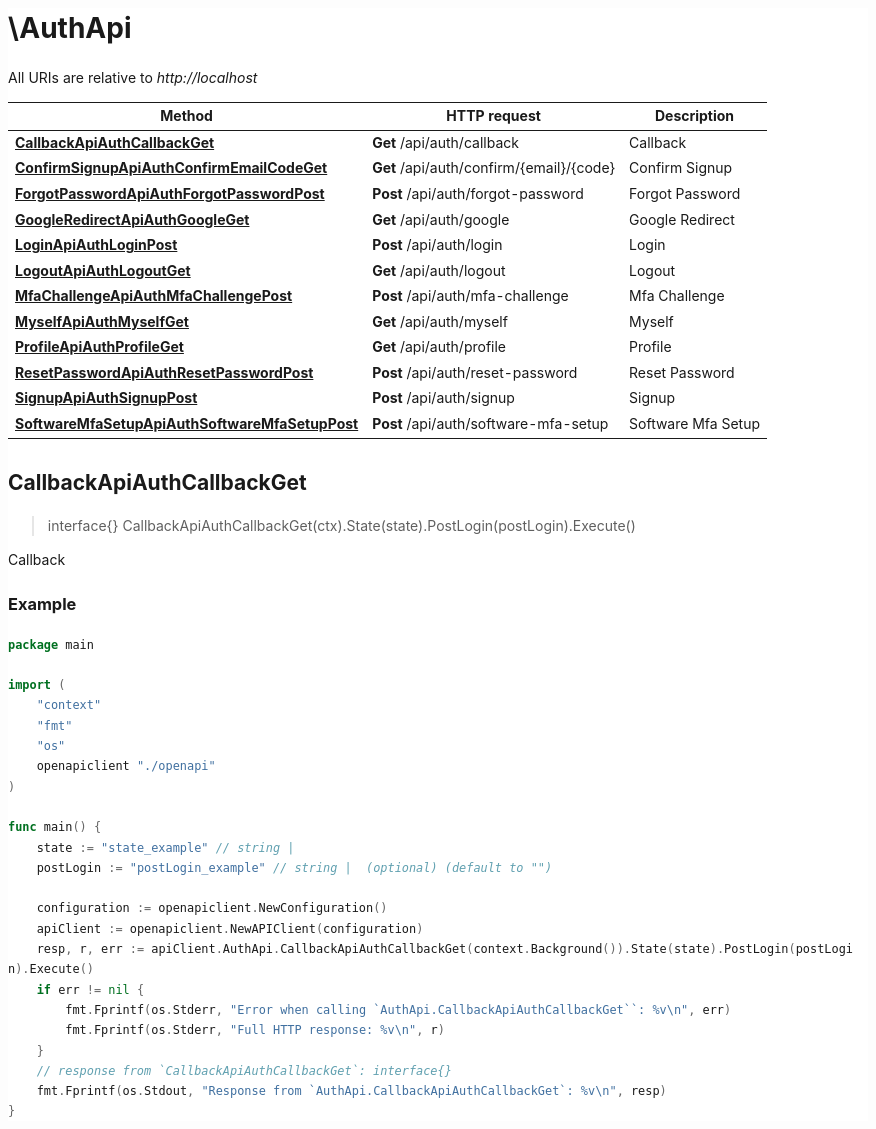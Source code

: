 # \AuthApi

All URIs are relative to *http://localhost*

Method | HTTP request | Description
------------- | ------------- | -------------
[**CallbackApiAuthCallbackGet**](AuthApi.md#CallbackApiAuthCallbackGet) | **Get** /api/auth/callback | Callback
[**ConfirmSignupApiAuthConfirmEmailCodeGet**](AuthApi.md#ConfirmSignupApiAuthConfirmEmailCodeGet) | **Get** /api/auth/confirm/{email}/{code} | Confirm Signup
[**ForgotPasswordApiAuthForgotPasswordPost**](AuthApi.md#ForgotPasswordApiAuthForgotPasswordPost) | **Post** /api/auth/forgot-password | Forgot Password
[**GoogleRedirectApiAuthGoogleGet**](AuthApi.md#GoogleRedirectApiAuthGoogleGet) | **Get** /api/auth/google | Google Redirect
[**LoginApiAuthLoginPost**](AuthApi.md#LoginApiAuthLoginPost) | **Post** /api/auth/login | Login
[**LogoutApiAuthLogoutGet**](AuthApi.md#LogoutApiAuthLogoutGet) | **Get** /api/auth/logout | Logout
[**MfaChallengeApiAuthMfaChallengePost**](AuthApi.md#MfaChallengeApiAuthMfaChallengePost) | **Post** /api/auth/mfa-challenge | Mfa Challenge
[**MyselfApiAuthMyselfGet**](AuthApi.md#MyselfApiAuthMyselfGet) | **Get** /api/auth/myself | Myself
[**ProfileApiAuthProfileGet**](AuthApi.md#ProfileApiAuthProfileGet) | **Get** /api/auth/profile | Profile
[**ResetPasswordApiAuthResetPasswordPost**](AuthApi.md#ResetPasswordApiAuthResetPasswordPost) | **Post** /api/auth/reset-password | Reset Password
[**SignupApiAuthSignupPost**](AuthApi.md#SignupApiAuthSignupPost) | **Post** /api/auth/signup | Signup
[**SoftwareMfaSetupApiAuthSoftwareMfaSetupPost**](AuthApi.md#SoftwareMfaSetupApiAuthSoftwareMfaSetupPost) | **Post** /api/auth/software-mfa-setup | Software Mfa Setup



## CallbackApiAuthCallbackGet

> interface{} CallbackApiAuthCallbackGet(ctx).State(state).PostLogin(postLogin).Execute()

Callback

### Example

```go
package main

import (
    "context"
    "fmt"
    "os"
    openapiclient "./openapi"
)

func main() {
    state := "state_example" // string | 
    postLogin := "postLogin_example" // string |  (optional) (default to "")

    configuration := openapiclient.NewConfiguration()
    apiClient := openapiclient.NewAPIClient(configuration)
    resp, r, err := apiClient.AuthApi.CallbackApiAuthCallbackGet(context.Background()).State(state).PostLogin(postLogin).Execute()
    if err != nil {
        fmt.Fprintf(os.Stderr, "Error when calling `AuthApi.CallbackApiAuthCallbackGet``: %v\n", err)
        fmt.Fprintf(os.Stderr, "Full HTTP response: %v\n", r)
    }
    // response from `CallbackApiAuthCallbackGet`: interface{}
    fmt.Fprintf(os.Stdout, "Response from `AuthApi.CallbackApiAuthCallbackGet`: %v\n", resp)
}
```
